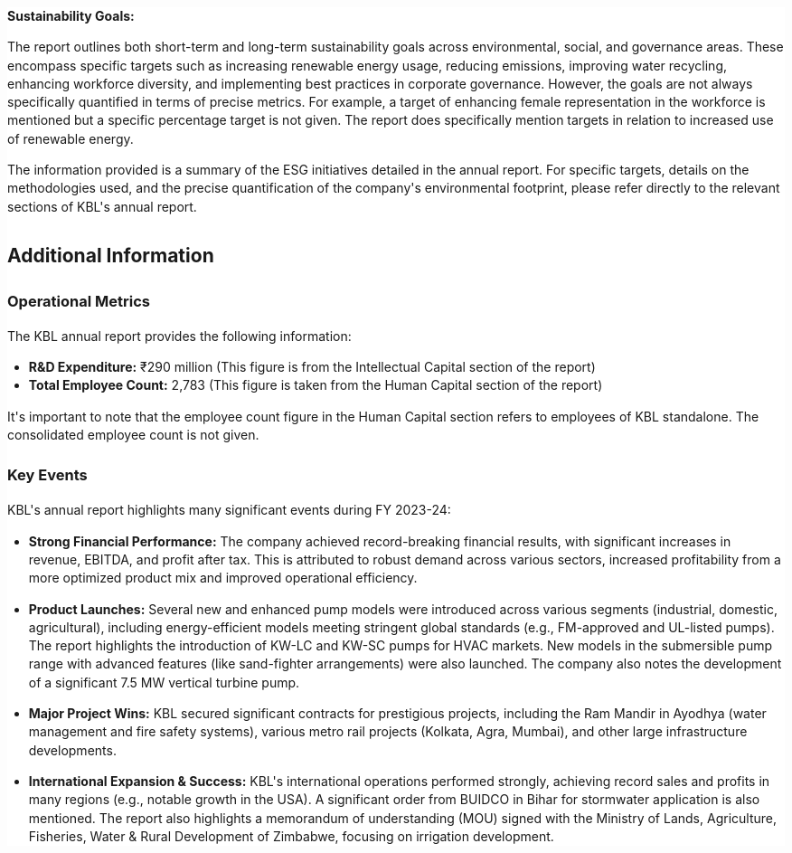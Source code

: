 
**Sustainability Goals:**

The report outlines both short-term and long-term sustainability goals across environmental, social, and governance areas.  These encompass specific targets such as increasing renewable energy usage, reducing emissions, improving water recycling, enhancing workforce diversity, and implementing best practices in corporate governance.  However, the goals are not always specifically quantified in terms of precise metrics.  For example, a target of enhancing female representation in the workforce is mentioned but a specific percentage target is not given. The report does specifically mention targets in relation to increased use of renewable energy.


The information provided is a summary of the ESG initiatives detailed in the annual report. For specific targets, details on the methodologies used, and the precise quantification of the company's environmental footprint, please refer directly to the relevant sections of KBL's annual report.





## Additional Information
### Operational Metrics
The KBL annual report provides the following information:

* **R&D Expenditure:** ₹290 million (This figure is from the Intellectual Capital section of the report)
* **Total Employee Count:** 2,783 (This figure is taken from the Human Capital section of the report)


It's important to note that the employee count figure in the Human Capital section refers to employees of KBL standalone.  The consolidated employee count is not given.

### Key Events
KBL's annual report highlights many significant events during FY 2023-24:

* **Strong Financial Performance:** The company achieved record-breaking financial results, with significant increases in revenue, EBITDA, and profit after tax. This is attributed to robust demand across various sectors, increased profitability from a more optimized product mix and improved operational efficiency.

* **Product Launches:**  Several new and enhanced pump models were introduced across various segments (industrial, domestic, agricultural), including energy-efficient models meeting stringent global standards (e.g., FM-approved and UL-listed pumps). The report highlights the introduction of  KW-LC and KW-SC pumps for HVAC markets.  New models in the submersible pump range with advanced features (like sand-fighter arrangements) were also launched.  The company also notes the development of a significant 7.5 MW vertical turbine pump.

* **Major Project Wins:**  KBL secured significant contracts for prestigious projects, including the Ram Mandir in Ayodhya (water management and fire safety systems), various metro rail projects (Kolkata, Agra, Mumbai), and other large infrastructure developments.

* **International Expansion & Success:**  KBL's international operations performed strongly, achieving record sales and profits in many regions (e.g., notable growth in the USA).  A significant order from BUIDCO in Bihar for stormwater application is also mentioned. The report also highlights a memorandum of understanding (MOU) signed with the Ministry of Lands, Agriculture, Fisheries, Water & Rural Development of Zimbabwe, focusing on irrigation development.
